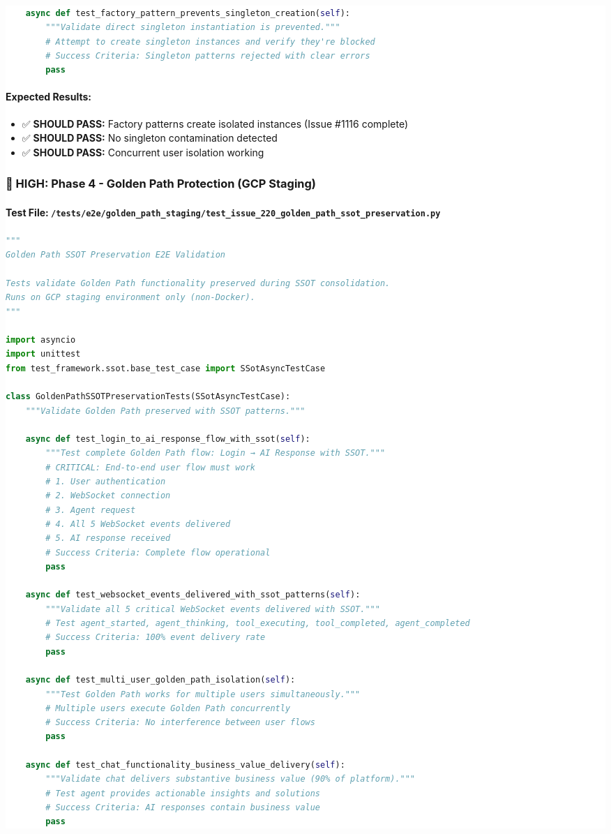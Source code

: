 ```python
    async def test_factory_pattern_prevents_singleton_creation(self):
        """Validate direct singleton instantiation is prevented."""
        # Attempt to create singleton instances and verify they're blocked
        # Success Criteria: Singleton patterns rejected with clear errors
        pass
```

#### Expected Results:
- ✅ **SHOULD PASS:** Factory patterns create isolated instances (Issue #1116 complete)
- ✅ **SHOULD PASS:** No singleton contamination detected
- ✅ **SHOULD PASS:** Concurrent user isolation working

### 🔴 HIGH: Phase 4 - Golden Path Protection (GCP Staging)

#### Test File: `/tests/e2e/golden_path_staging/test_issue_220_golden_path_ssot_preservation.py`
```python
"""
Golden Path SSOT Preservation E2E Validation

Tests validate Golden Path functionality preserved during SSOT consolidation.
Runs on GCP staging environment only (non-Docker).
"""

import asyncio
import unittest
from test_framework.ssot.base_test_case import SSotAsyncTestCase

class GoldenPathSSOTPreservationTests(SSotAsyncTestCase):
    """Validate Golden Path preserved with SSOT patterns."""
    
    async def test_login_to_ai_response_flow_with_ssot(self):
        """Test complete Golden Path flow: Login → AI Response with SSOT."""
        # CRITICAL: End-to-end user flow must work
        # 1. User authentication
        # 2. WebSocket connection
        # 3. Agent request
        # 4. All 5 WebSocket events delivered
        # 5. AI response received
        # Success Criteria: Complete flow operational
        pass
    
    async def test_websocket_events_delivered_with_ssot_patterns(self):
        """Validate all 5 critical WebSocket events delivered with SSOT."""
        # Test agent_started, agent_thinking, tool_executing, tool_completed, agent_completed
        # Success Criteria: 100% event delivery rate
        pass
    
    async def test_multi_user_golden_path_isolation(self):
        """Test Golden Path works for multiple users simultaneously."""
        # Multiple users execute Golden Path concurrently
        # Success Criteria: No interference between user flows
        pass

    async def test_chat_functionality_business_value_delivery(self):
        """Validate chat delivers substantive business value (90% of platform)."""
        # Test agent provides actionable insights and solutions
        # Success Criteria: AI responses contain business value
        pass
```
